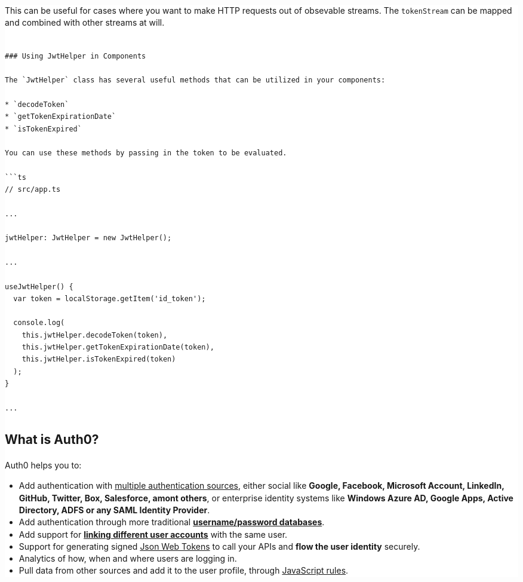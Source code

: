 This can be useful for cases where you want to make HTTP requests out of obsevable streams. The `tokenStream` can be mapped and combined with other streams at will.
```

### Using JwtHelper in Components

The `JwtHelper` class has several useful methods that can be utilized in your components:

* `decodeToken`
* `getTokenExpirationDate`
* `isTokenExpired`

You can use these methods by passing in the token to be evaluated.

```ts
// src/app.ts

...

jwtHelper: JwtHelper = new JwtHelper();

...

useJwtHelper() {
  var token = localStorage.getItem('id_token');
  
  console.log(
    this.jwtHelper.decodeToken(token),
    this.jwtHelper.getTokenExpirationDate(token),
    this.jwtHelper.isTokenExpired(token)
  );
}

...
```

## What is Auth0?

Auth0 helps you to:

* Add authentication with [multiple authentication sources](https://docs.auth0.com/identityproviders), either social like **Google, Facebook, Microsoft Account, LinkedIn, GitHub, Twitter, Box, Salesforce, amont others**, or enterprise identity systems like **Windows Azure AD, Google Apps, Active Directory, ADFS or any SAML Identity Provider**.
* Add authentication through more traditional **[username/password databases](https://docs.auth0.com/mysql-connection-tutorial)**.
* Add support for **[linking different user accounts](https://docs.auth0.com/link-accounts)** with the same user.
* Support for generating signed [Json Web Tokens](https://docs.auth0.com/jwt) to call your APIs and **flow the user identity** securely.
* Analytics of how, when and where users are logging in.
* Pull data from other sources and add it to the user profile, through [JavaScript rules](https://docs.auth0.com/rules).
